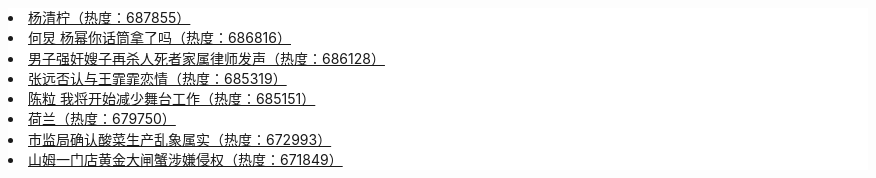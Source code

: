 <li>
<a href="https://s.weibo.com/weibo?q=%23%E6%9D%A8%E6%B8%85%E6%9F%A0%23" target="weibo">
杨清柠（热度：687855）
</a>
</li>

<li>
<a href="https://s.weibo.com/weibo?q=%23%E4%BD%95%E7%82%85%20%E6%9D%A8%E5%B9%82%E4%BD%A0%E8%AF%9D%E7%AD%92%E6%8B%BF%E4%BA%86%E5%90%97%23" target="weibo">
何炅 杨幂你话筒拿了吗（热度：686816）
</a>
</li>

<li>
<a href="https://s.weibo.com/weibo?q=%23%E7%94%B7%E5%AD%90%E5%BC%BA%E5%A5%B8%E5%AB%82%E5%AD%90%E5%86%8D%E6%9D%80%E4%BA%BA%E6%AD%BB%E8%80%85%E5%AE%B6%E5%B1%9E%E5%BE%8B%E5%B8%88%E5%8F%91%E5%A3%B0%23" target="weibo">
男子强奸嫂子再杀人死者家属律师发声（热度：686128）
</a>
</li>

<li>
<a href="https://s.weibo.com/weibo?q=%23%E5%BC%A0%E8%BF%9C%E5%90%A6%E8%AE%A4%E4%B8%8E%E7%8E%8B%E9%9C%8F%E9%9C%8F%E6%81%8B%E6%83%85%23" target="weibo">
张远否认与王霏霏恋情（热度：685319）
</a>
</li>

<li>
<a href="https://s.weibo.com/weibo?q=%23%E9%99%88%E7%B2%92%20%E6%88%91%E5%B0%86%E5%BC%80%E5%A7%8B%E5%87%8F%E5%B0%91%E8%88%9E%E5%8F%B0%E5%B7%A5%E4%BD%9C%23" target="weibo">
陈粒 我将开始减少舞台工作（热度：685151）
</a>
</li>

<li>
<a href="https://s.weibo.com/weibo?q=%23%E8%8D%B7%E5%85%B0%23" target="weibo">
荷兰（热度：679750）
</a>
</li>

<li>
<a href="https://s.weibo.com/weibo?q=%23%E5%B8%82%E7%9B%91%E5%B1%80%E7%A1%AE%E8%AE%A4%E9%85%B8%E8%8F%9C%E7%94%9F%E4%BA%A7%E4%B9%B1%E8%B1%A1%E5%B1%9E%E5%AE%9E%23" target="weibo">
市监局确认酸菜生产乱象属实（热度：672993）
</a>
</li>

<li>
<a href="https://s.weibo.com/weibo?q=%23%E5%B1%B1%E5%A7%86%E4%B8%80%E9%97%A8%E5%BA%97%E9%BB%84%E9%87%91%E5%A4%A7%E9%97%B8%E8%9F%B9%E6%B6%89%E5%AB%8C%E4%BE%B5%E6%9D%83%23" target="weibo">
山姆一门店黄金大闸蟹涉嫌侵权（热度：671849）
</a>
</li>
